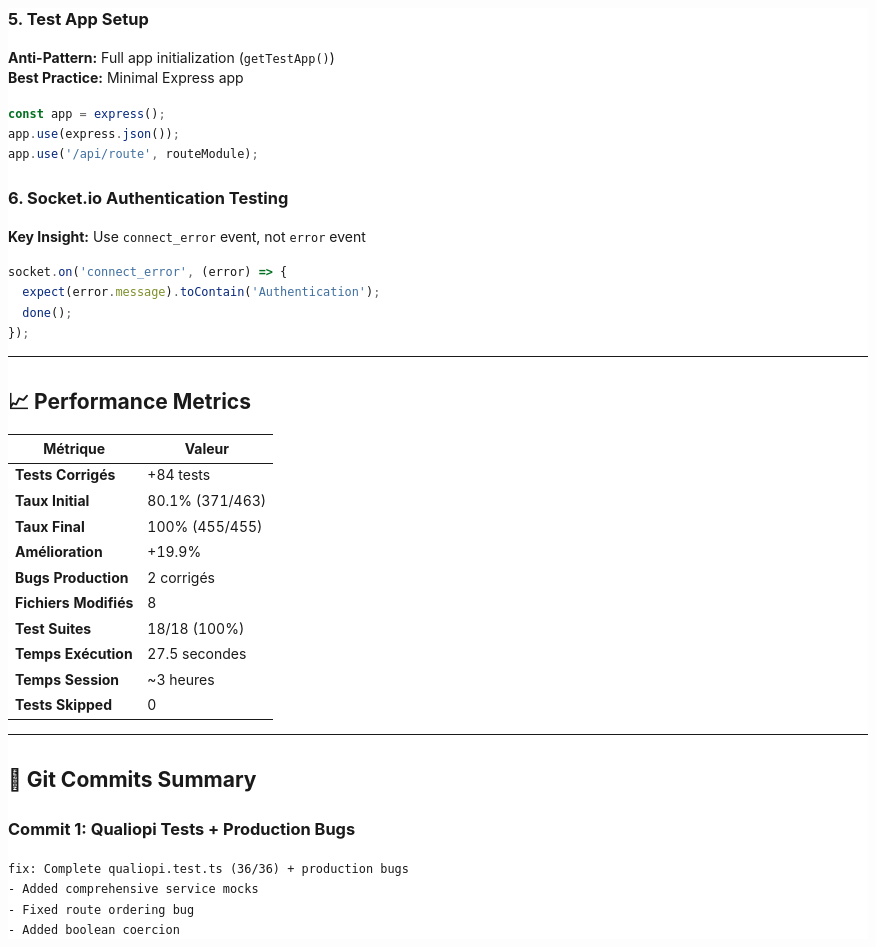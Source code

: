### 5. Test App Setup

**Anti-Pattern:** Full app initialization (`getTestApp()`)  
**Best Practice:** Minimal Express app

```typescript
const app = express();
app.use(express.json());
app.use('/api/route', routeModule);
```

### 6. Socket.io Authentication Testing

**Key Insight:** Use `connect_error` event, not `error` event

```typescript
socket.on('connect_error', (error) => {
  expect(error.message).toContain('Authentication');
  done();
});
```

---

## 📈 Performance Metrics

| Métrique | Valeur |
|----------|--------|
| **Tests Corrigés** | +84 tests |
| **Taux Initial** | 80.1% (371/463) |
| **Taux Final** | 100% (455/455) |
| **Amélioration** | +19.9% |
| **Bugs Production** | 2 corrigés |
| **Fichiers Modifiés** | 8 |
| **Test Suites** | 18/18 (100%) |
| **Temps Exécution** | 27.5 secondes |
| **Temps Session** | ~3 heures |
| **Tests Skipped** | 0 |

---

## 🚀 Git Commits Summary

### Commit 1: Qualiopi Tests + Production Bugs
```
fix: Complete qualiopi.test.ts (36/36) + production bugs
- Added comprehensive service mocks
- Fixed route ordering bug
- Added boolean coercion
```
